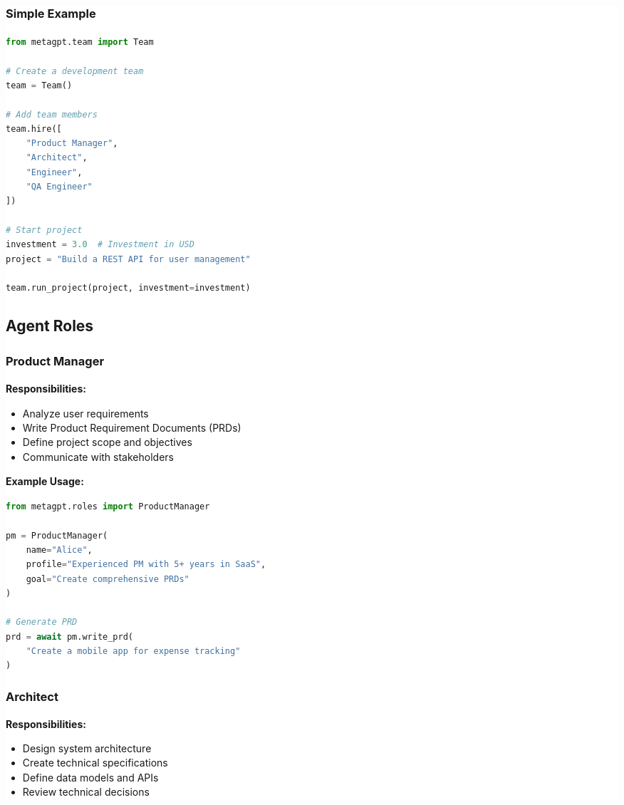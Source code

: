 ### Simple Example
```python
from metagpt.team import Team

# Create a development team
team = Team()

# Add team members
team.hire([
    "Product Manager",
    "Architect", 
    "Engineer",
    "QA Engineer"
])

# Start project
investment = 3.0  # Investment in USD
project = "Build a REST API for user management"

team.run_project(project, investment=investment)
```

## Agent Roles

### Product Manager
**Responsibilities:**
- Analyze user requirements
- Write Product Requirement Documents (PRDs)
- Define project scope and objectives
- Communicate with stakeholders

**Example Usage:**
```python
from metagpt.roles import ProductManager

pm = ProductManager(
    name="Alice",
    profile="Experienced PM with 5+ years in SaaS",
    goal="Create comprehensive PRDs"
)

# Generate PRD
prd = await pm.write_prd(
    "Create a mobile app for expense tracking"
)
```

### Architect
**Responsibilities:**
- Design system architecture
- Create technical specifications
- Define data models and APIs
- Review technical decisions
